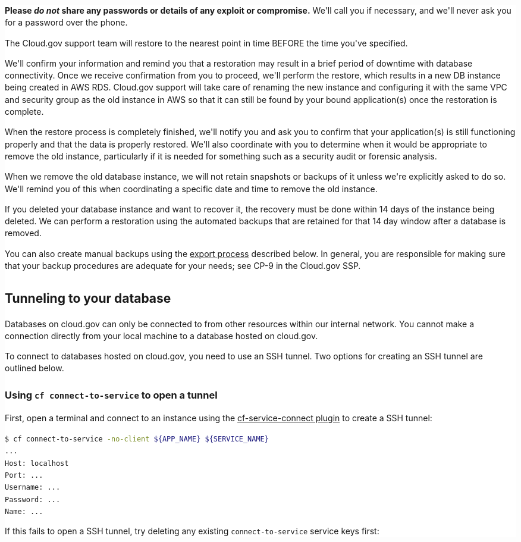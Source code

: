 **Please *do not* share any passwords or details of any exploit or compromise.**  We'll call you if necessary, and we'll never ask you for a password over the phone.

The Cloud.gov support team will restore to the nearest point in time BEFORE the time you've specified.

We'll confirm your information and remind you that a restoration may result in a brief period of downtime with database connectivity.  Once we receive confirmation from you to proceed, we'll perform the restore, which results in a new DB instance being created in AWS RDS.  Cloud.gov support will take care of renaming the new instance and configuring it with the same VPC and security group as the old instance in AWS so that it can still be found by your bound application(s) once the restoration is complete.

When the restore process is completely finished, we'll notify you and ask you to confirm that your application(s) is still functioning properly and that the data is properly restored.  We'll also coordinate with you to determine when it would be appropriate to remove the old instance, particularly if it is needed for something such as a security audit or forensic analysis.

When we remove the old database instance, we will not retain snapshots or backups of it unless we're explicitly asked to do so.  We'll remind you of this when coordinating a specific date and time to remove the old instance.

If you deleted your database instance and want to recover it, the recovery must be done within 14 days of the instance being deleted.  We can perform a restoration using the automated backups that are retained for that 14 day window after a database is removed.

You can also create manual backups using the [export process](#exporting-a-database-manually) described below. In general, you are responsible for making sure that your backup procedures are adequate for your needs; see CP-9 in the Cloud.gov SSP.

## Tunneling to your database

Databases on cloud.gov can only be connected to from other resources within our internal network. You cannot make a connection directly from your local machine to a database hosted on cloud.gov.

To connect to databases hosted on cloud.gov, you need to use an SSH tunnel. Two options for creating an SSH tunnel are outlined below.

### Using `cf connect-to-service` to open a tunnel

First, open a terminal and connect to an instance using the [cf-service-connect plugin](https://github.com/cloud-gov/cf-service-connect#usage) to create a SSH tunnel:

```sh
$ cf connect-to-service -no-client ${APP_NAME} ${SERVICE_NAME}
...
Host: localhost
Port: ...
Username: ...
Password: ...
Name: ...
```

If this fails to open a SSH tunnel, try deleting any existing `connect-to-service` service keys first:
